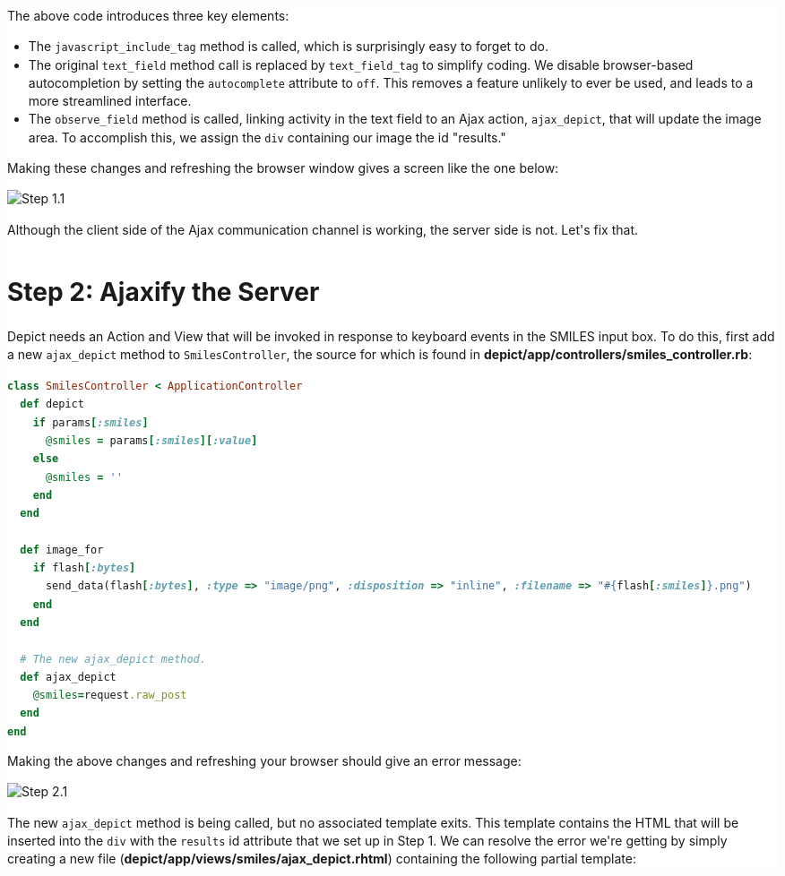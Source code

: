 The above code introduces three key elements:

- The `javascript_include_tag` method is called, which is surprisingly easy to forget to do.
- The original `text_field` method call is replaced by `text_field_tag` to simplify coding. We disable browser-based autocompletion by setting the `autocomplete` attribute to `off`. This removes a feature unlikely to ever be used, and leads to a more streamlined interface.
- The `observe_field` method is called, linking activity in the text field to an Ajax action, `ajax_depict`, that will update the image area. To accomplish this, we assign the `div` containing our image the id "results."

Making these changes and refreshing the browser window gives a screen like the one below:

![Step 1.1](/images/posts/20061204/step_1_1.png "Step 1.1")

Although the client side of the Ajax communication channel is working, the server side is not. Let's fix that.

# Step 2: Ajaxify the Server

Depict needs an Action and View that will be invoked in response to keyboard events in the SMILES input box. To do this, first add a new `ajax_depict` method to `SmilesController`, the source for which is found in <strong>depict/app/controllers/smiles_controller.rb</strong>:

```ruby
class SmilesController < ApplicationController
  def depict
    if params[:smiles]
      @smiles = params[:smiles][:value]
    else
      @smiles = ''
    end
  end

  def image_for
    if flash[:bytes]
      send_data(flash[:bytes], :type => "image/png", :disposition => "inline", :filename => "#{flash[:smiles]}.png")
    end
  end

  # The new ajax_depict method.
  def ajax_depict
    @smiles=request.raw_post
  end
end
```

Making the above changes and refreshing your browser should give an error message:

![Step 2.1](/images/posts/20061204/step_2_1.png "Step 2.1")

The new `ajax_depict` method is being called, but no associated template exits. This template contains the HTML that will be inserted into the `div` with the `results` id attribute that we set up in Step 1. We can resolve the error we're getting by simply creating a new file (<strong>depict/app/views/smiles/ajax_depict.rhtml</strong>) containing the following partial template:
